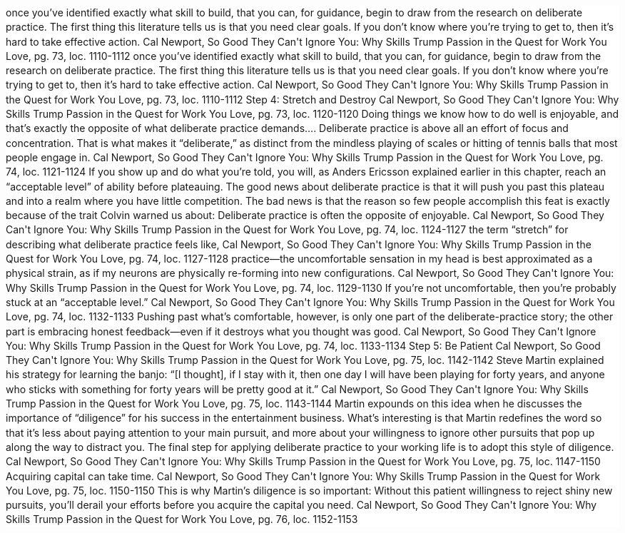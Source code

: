 once you’ve identified exactly what skill to build, that you can, for guidance, begin to draw from the research on deliberate practice. The first thing this literature tells us is that you need clear goals. If you don’t know where you’re trying to get to, then it’s hard to take effective action.
Cal Newport, So Good They Can't Ignore You: Why Skills Trump Passion in the Quest for Work You Love, pg. 73, loc. 1110-1112
once you’ve identified exactly what skill to build, that you can, for guidance, begin to draw from the research on deliberate practice. The first thing this literature tells us is that you need clear goals. If you don’t know where you’re trying to get to, then it’s hard to take effective action.
Cal Newport, So Good They Can't Ignore You: Why Skills Trump Passion in the Quest for Work You Love, pg. 73, loc. 1110-1112
Step 4: Stretch and Destroy
Cal Newport, So Good They Can't Ignore You: Why Skills Trump Passion in the Quest for Work You Love, pg. 73, loc. 1120-1120
Doing things we know how to do well is enjoyable, and that’s exactly the opposite of what deliberate practice demands…. Deliberate practice is above all an effort of focus and concentration. That is what makes it “deliberate,” as distinct from the mindless playing of scales or hitting of tennis balls that most people engage in.
Cal Newport, So Good They Can't Ignore You: Why Skills Trump Passion in the Quest for Work You Love, pg. 74, loc. 1121-1124
If you show up and do what you’re told, you will, as Anders Ericsson explained earlier in this chapter, reach an “acceptable level” of ability before plateauing. The good news about deliberate practice is that it will push you past this plateau and into a realm where you have little competition. The bad news is that the reason so few people accomplish this feat is exactly because of the trait Colvin warned us about: Deliberate practice is often the opposite of enjoyable.
Cal Newport, So Good They Can't Ignore You: Why Skills Trump Passion in the Quest for Work You Love, pg. 74, loc. 1124-1127
the term “stretch” for describing what deliberate practice feels like,
Cal Newport, So Good They Can't Ignore You: Why Skills Trump Passion in the Quest for Work You Love, pg. 74, loc. 1127-1128
practice—the uncomfortable sensation in my head is best approximated as a physical strain, as if my neurons are physically re-forming into new configurations.
Cal Newport, So Good They Can't Ignore You: Why Skills Trump Passion in the Quest for Work You Love, pg. 74, loc. 1129-1130
If you’re not uncomfortable, then you’re probably stuck at an “acceptable level.”
Cal Newport, So Good They Can't Ignore You: Why Skills Trump Passion in the Quest for Work You Love, pg. 74, loc. 1132-1133
Pushing past what’s comfortable, however, is only one part of the deliberate-practice story; the other part is embracing honest feedback—even if it destroys what you thought was good.
Cal Newport, So Good They Can't Ignore You: Why Skills Trump Passion in the Quest for Work You Love, pg. 74, loc. 1133-1134
Step 5: Be Patient
Cal Newport, So Good They Can't Ignore You: Why Skills Trump Passion in the Quest for Work You Love, pg. 75, loc. 1142-1142
Steve Martin explained his strategy for learning the banjo: “[I thought], if I stay with it, then one day I will have been playing for forty years, and anyone who sticks with something for forty years will be pretty good at it.”
Cal Newport, So Good They Can't Ignore You: Why Skills Trump Passion in the Quest for Work You Love, pg. 75, loc. 1143-1144
Martin expounds on this idea when he discusses the importance of “diligence” for his success in the entertainment business. What’s interesting is that Martin redefines the word so that it’s less about paying attention to your main pursuit, and more about your willingness to ignore other pursuits that pop up along the way to distract you. The final step for applying deliberate practice to your working life is to adopt this style of diligence.
Cal Newport, So Good They Can't Ignore You: Why Skills Trump Passion in the Quest for Work You Love, pg. 75, loc. 1147-1150
Acquiring capital can take time.
Cal Newport, So Good They Can't Ignore You: Why Skills Trump Passion in the Quest for Work You Love, pg. 75, loc. 1150-1150
This is why Martin’s diligence is so important: Without this patient willingness to reject shiny new pursuits, you’ll derail your efforts before you acquire the capital you need.
Cal Newport, So Good They Can't Ignore You: Why Skills Trump Passion in the Quest for Work You Love, pg. 76, loc. 1152-1153